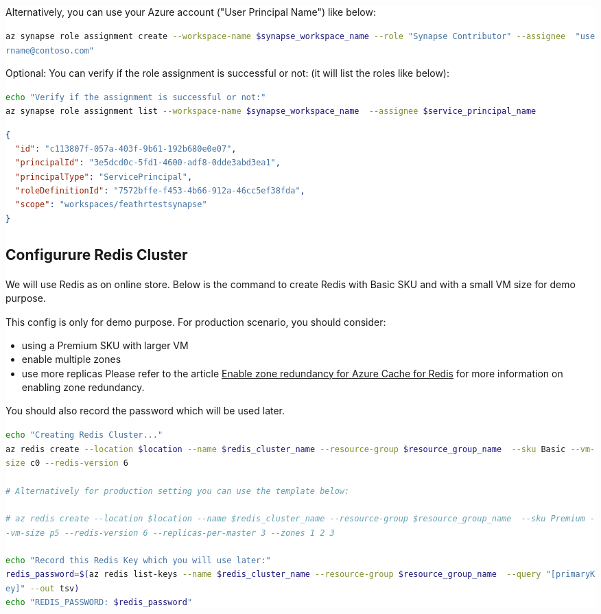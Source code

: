 Alternatively, you can use your Azure account ("User Principal Name") like below:

```bash
az synapse role assignment create --workspace-name $synapse_workspace_name --role "Synapse Contributor" --assignee  "username@contoso.com"
```

Optional: You can verify if the role assignment is successful or not: (it will list the roles like below):

```bash
echo "Verify if the assignment is successful or not:"
az synapse role assignment list --workspace-name $synapse_workspace_name  --assignee $service_principal_name
```

```json
{
  "id": "c113807f-057a-403f-9b61-192b680e0e07",
  "principalId": "3e5dcd0c-5fd1-4600-adf8-0dde3abd3ea1",
  "principalType": "ServicePrincipal",
  "roleDefinitionId": "7572bffe-f453-4b66-912a-46cc5ef38fda",
  "scope": "workspaces/feathrtestsynapse"
}
```

## Configurure Redis Cluster

We will use Redis as on online store. Below is the command to create Redis with Basic SKU and with a small VM size for demo purpose.

This config is only for demo purpose. For production scenario, you should consider:

- using a Premium SKU with larger VM
- enable multiple zones
- use more replicas
  Please refer to the article [Enable zone redundancy for Azure Cache for Redis](https://docs.microsoft.com/en-us/azure/azure-cache-for-redis/cache-how-to-zone-redundancy) for more information on enabling zone redundancy.

You should also record the password which will be used later.

```bash
echo "Creating Redis Cluster..."
az redis create --location $location --name $redis_cluster_name --resource-group $resource_group_name  --sku Basic --vm-size c0 --redis-version 6

# Alternatively for production setting you can use the template below:

# az redis create --location $location --name $redis_cluster_name --resource-group $resource_group_name  --sku Premium --vm-size p5 --redis-version 6 --replicas-per-master 3 --zones 1 2 3

echo "Record this Redis Key which you will use later:"
redis_password=$(az redis list-keys --name $redis_cluster_name --resource-group $resource_group_name  --query "[primaryKey]" --out tsv)
echo "REDIS_PASSWORD: $redis_password"
```
